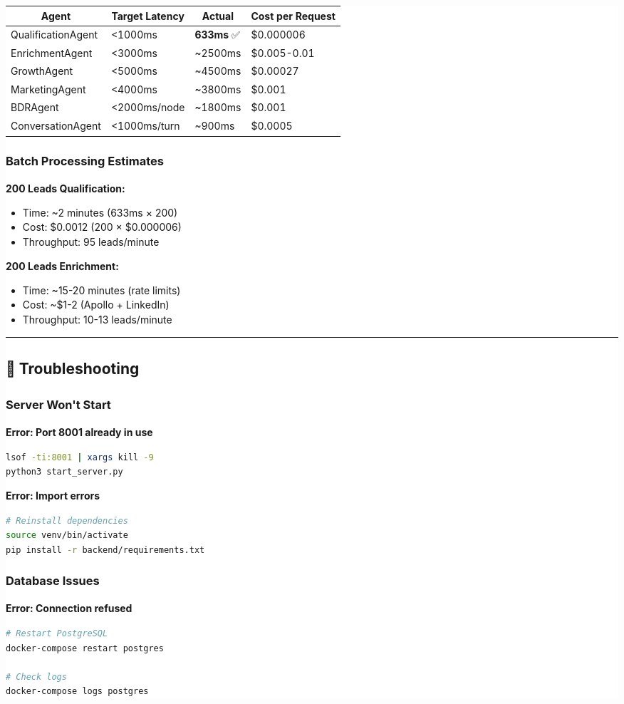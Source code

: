 | Agent | Target Latency | Actual | Cost per Request |
|-------|---------------|--------|------------------|
| QualificationAgent | <1000ms | **633ms** ✅ | $0.000006 |
| EnrichmentAgent | <3000ms | ~2500ms | $0.005-0.01 |
| GrowthAgent | <5000ms | ~4500ms | $0.00027 |
| MarketingAgent | <4000ms | ~3800ms | $0.001 |
| BDRAgent | <2000ms/node | ~1800ms | $0.001 |
| ConversationAgent | <1000ms/turn | ~900ms | $0.0005 |

### Batch Processing Estimates

**200 Leads Qualification:**
- Time: ~2 minutes (633ms × 200)
- Cost: $0.0012 (200 × $0.000006)
- Throughput: 95 leads/minute

**200 Leads Enrichment:**
- Time: ~15-20 minutes (rate limits)
- Cost: ~$1-2 (Apollo + LinkedIn)
- Throughput: 10-13 leads/minute

---

## 🔧 Troubleshooting

### Server Won't Start

**Error: Port 8001 already in use**
```bash
lsof -ti:8001 | xargs kill -9
python3 start_server.py
```

**Error: Import errors**
```bash
# Reinstall dependencies
source venv/bin/activate
pip install -r backend/requirements.txt
```

### Database Issues

**Error: Connection refused**
```bash
# Restart PostgreSQL
docker-compose restart postgres

# Check logs
docker-compose logs postgres
```
